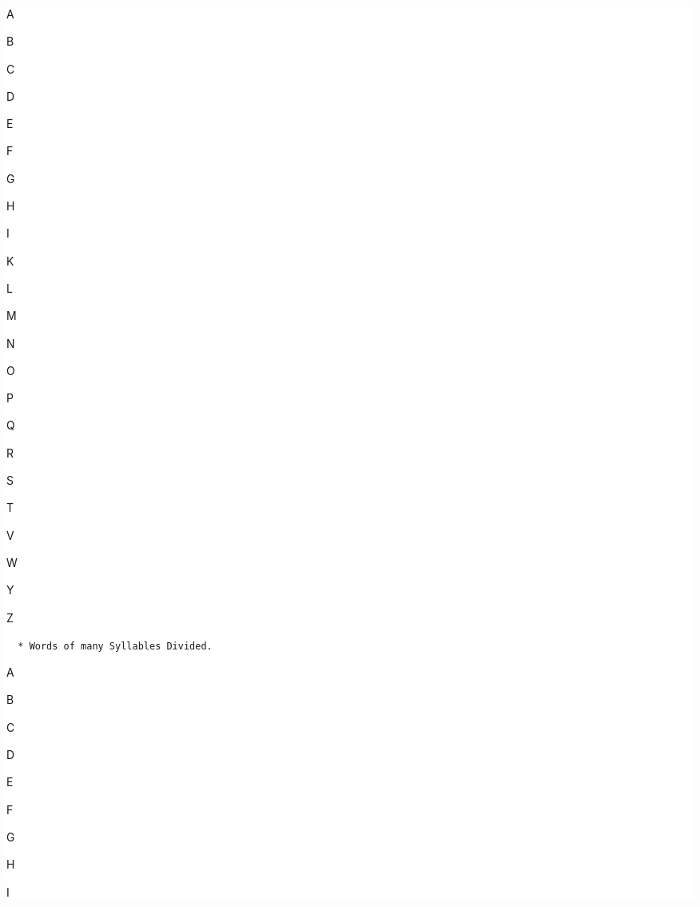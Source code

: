 A

B

C

D

E

F

G

H

I

K

L

M

N

O

P

Q

R

S

T

V

W

Y

Z

      * Words of many Syllables Divided.

A

B

C

D

E

F

G

H

I
